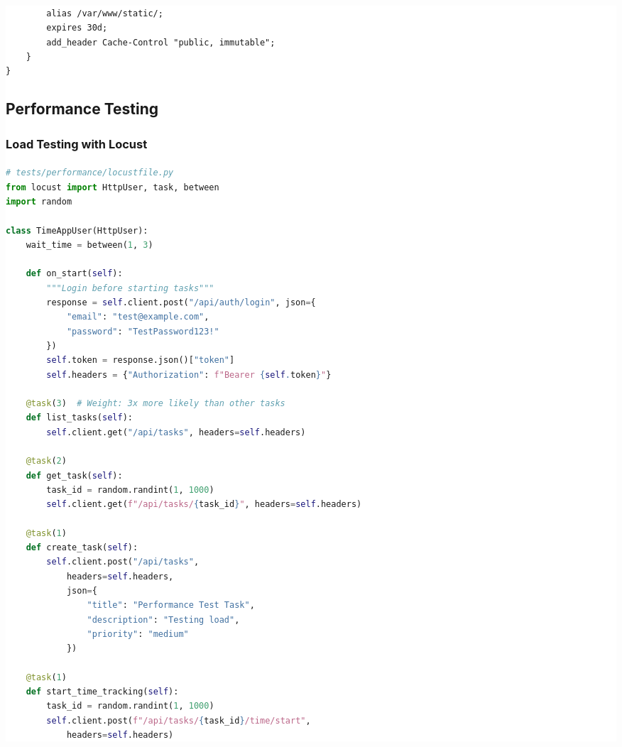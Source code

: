 ```nginx
        alias /var/www/static/;
        expires 30d;
        add_header Cache-Control "public, immutable";
    }
}
```

## Performance Testing

### Load Testing with Locust

```python
# tests/performance/locustfile.py
from locust import HttpUser, task, between
import random

class TimeAppUser(HttpUser):
    wait_time = between(1, 3)

    def on_start(self):
        """Login before starting tasks"""
        response = self.client.post("/api/auth/login", json={
            "email": "test@example.com",
            "password": "TestPassword123!"
        })
        self.token = response.json()["token"]
        self.headers = {"Authorization": f"Bearer {self.token}"}

    @task(3)  # Weight: 3x more likely than other tasks
    def list_tasks(self):
        self.client.get("/api/tasks", headers=self.headers)

    @task(2)
    def get_task(self):
        task_id = random.randint(1, 1000)
        self.client.get(f"/api/tasks/{task_id}", headers=self.headers)

    @task(1)
    def create_task(self):
        self.client.post("/api/tasks",
            headers=self.headers,
            json={
                "title": "Performance Test Task",
                "description": "Testing load",
                "priority": "medium"
            })

    @task(1)
    def start_time_tracking(self):
        task_id = random.randint(1, 1000)
        self.client.post(f"/api/tasks/{task_id}/time/start",
            headers=self.headers)
```
